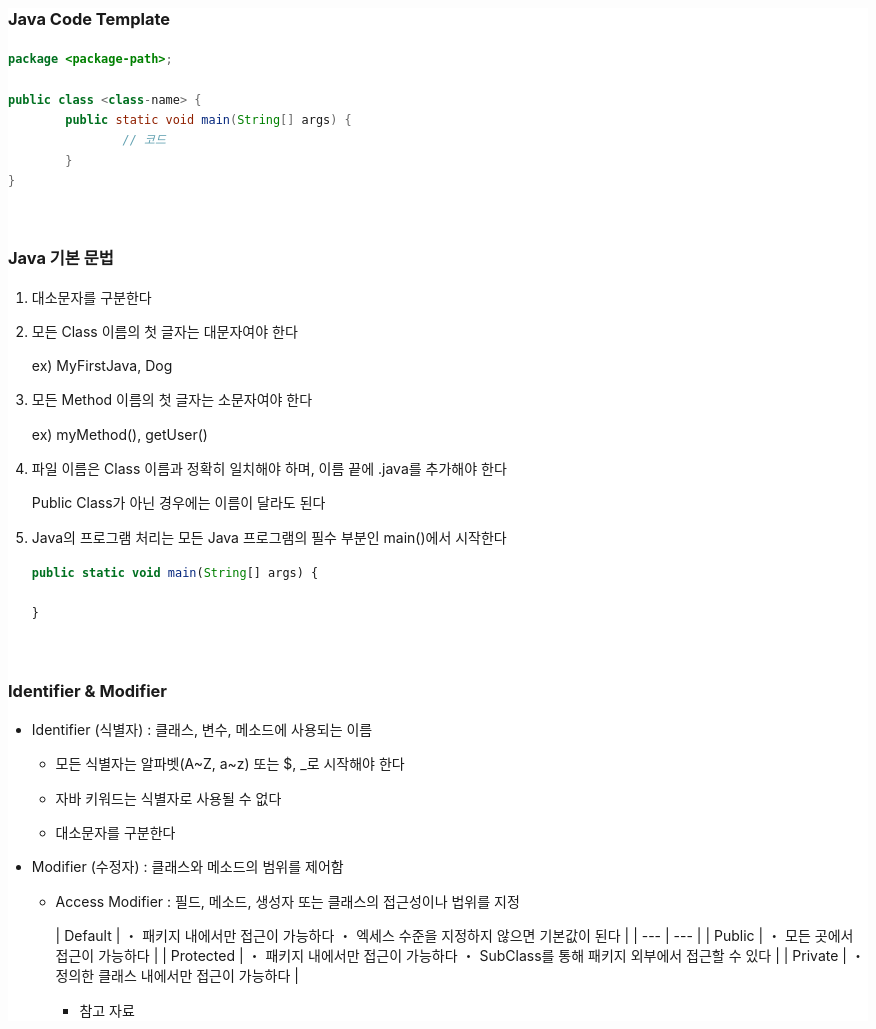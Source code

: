 ### Java Code Template

```java
package <package-path>;

public class <class-name> {
		public static void main(String[] args) {
				// 코드
		}		
}
```
<br>

### Java 기본 문법

1. 대소문자를 구분한다
2. 모든 Class 이름의 첫 글자는 대문자여야 한다
    
    ex) MyFirstJava, Dog
    
3. 모든 Method 이름의 첫 글자는 소문자여야 한다
    
    ex) myMethod(), getUser()
    
4. 파일 이름은 Class 이름과 정확히 일치해야 하며, 이름 끝에 .java를 추가해야 한다
    
    Public Class가 아닌 경우에는 이름이 달라도 된다
    
5. Java의 프로그램 처리는 모든 Java 프로그램의 필수 부분인 main()에서 시작한다
    
    ```jsx
    public static void main(String[] args) {
    
    }
    ```
<br>

### Identifier & Modifier

- Identifier (식별자) : 클래스, 변수, 메소드에 사용되는 이름
    
    - 모든 식별자는 알파벳(A~Z, a~z) 또는 $, _로 시작해야 한다
    
    - 자바 키워드는 식별자로 사용될 수 없다
    
    - 대소문자를 구분한다
    
- Modifier (수정자) : 클래스와 메소드의 범위를 제어함
    - Access Modifier : 필드, 메소드, 생성자 또는 클래스의 접근성이나 법위를 지정
        
        
        | Default | ・ 패키지 내에서만 접근이 가능하다
        ・ 엑세스 수준을 지정하지 않으면 기본값이 된다 |
        | --- | --- |
        | Public | ・ 모든 곳에서 접근이 가능하다 |
        | Protected | ・ 패키지 내에서만 접근이 가능하다
        ・ SubClass를 통해 패키지 외부에서 접근할 수 있다 |
        | Private | ・ 정의한 클래스 내에서만 접근이 가능하다 |
        - 참고 자료
            